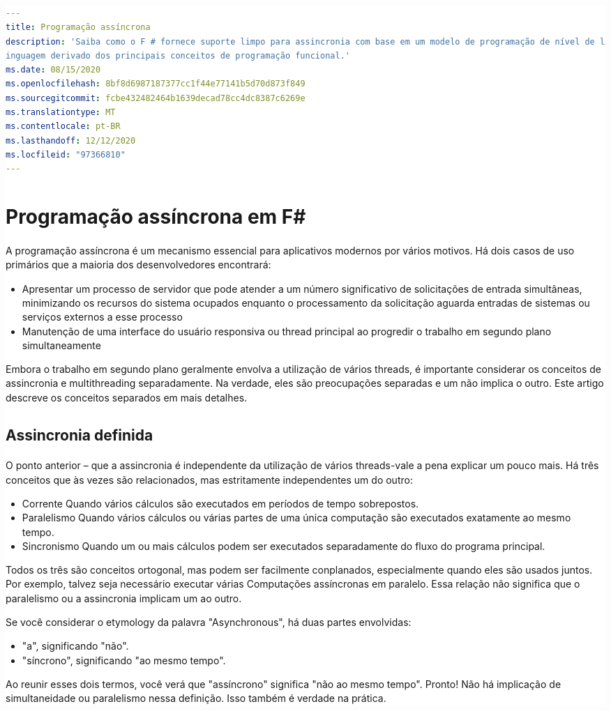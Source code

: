 ```yaml
---
title: Programação assíncrona
description: 'Saiba como o F # fornece suporte limpo para assincronia com base em um modelo de programação de nível de linguagem derivado dos principais conceitos de programação funcional.'
ms.date: 08/15/2020
ms.openlocfilehash: 8bf8d6987187377cc1f44e77141b5d70d873f849
ms.sourcegitcommit: fcbe432482464b1639decad78cc4dc8387c6269e
ms.translationtype: MT
ms.contentlocale: pt-BR
ms.lasthandoff: 12/12/2020
ms.locfileid: "97366810"
---
```

# <a name="async-programming-in-f"></a>Programação assíncrona em F\#

A programação assíncrona é um mecanismo essencial para aplicativos modernos por vários motivos. Há dois casos de uso primários que a maioria dos desenvolvedores encontrará:

- Apresentar um processo de servidor que pode atender a um número significativo de solicitações de entrada simultâneas, minimizando os recursos do sistema ocupados enquanto o processamento da solicitação aguarda entradas de sistemas ou serviços externos a esse processo
- Manutenção de uma interface do usuário responsiva ou thread principal ao progredir o trabalho em segundo plano simultaneamente

Embora o trabalho em segundo plano geralmente envolva a utilização de vários threads, é importante considerar os conceitos de assincronia e multithreading separadamente. Na verdade, eles são preocupações separadas e um não implica o outro. Este artigo descreve os conceitos separados em mais detalhes.

## <a name="asynchrony-defined"></a>Assincronia definida

O ponto anterior – que a assincronia é independente da utilização de vários threads-vale a pena explicar um pouco mais. Há três conceitos que às vezes são relacionados, mas estritamente independentes um do outro:

- Corrente Quando vários cálculos são executados em períodos de tempo sobrepostos.
- Paralelismo Quando vários cálculos ou várias partes de uma única computação são executados exatamente ao mesmo tempo.
- Sincronismo Quando um ou mais cálculos podem ser executados separadamente do fluxo do programa principal.

Todos os três são conceitos ortogonal, mas podem ser facilmente conplanados, especialmente quando eles são usados juntos. Por exemplo, talvez seja necessário executar várias Computações assíncronas em paralelo. Essa relação não significa que o paralelismo ou a assincronia implicam um ao outro.

Se você considerar o etymology da palavra "Asynchronous", há duas partes envolvidas:

- "a", significando "não".
- "síncrono", significando "ao mesmo tempo".

Ao reunir esses dois termos, você verá que "assíncrono" significa "não ao mesmo tempo". Pronto! Não há implicação de simultaneidade ou paralelismo nessa definição. Isso também é verdade na prática.
